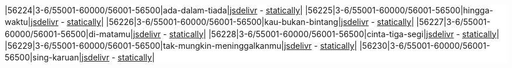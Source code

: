 |56224|3-6/55001-60000/56001-56500|ada-dalam-tiada|[jsdelivr](https://cdn.jsdelivr.net/gh/dbchord/png-old-c-1280x720_3-6/55001-60000/56001-56500/ada-dalam-tiada.png) - [statically](https://cdn.statically.io/gh/dbchord/png-old-c-1280x720_3-6/img/55001-60000/56001-56500/ada-dalam-tiada.png)|
|56225|3-6/55001-60000/56001-56500|hingga-waktu|[jsdelivr](https://cdn.jsdelivr.net/gh/dbchord/png-old-c-1280x720_3-6/55001-60000/56001-56500/hingga-waktu.png) - [statically](https://cdn.statically.io/gh/dbchord/png-old-c-1280x720_3-6/img/55001-60000/56001-56500/hingga-waktu.png)|
|56226|3-6/55001-60000/56001-56500|kau-bukan-bintang|[jsdelivr](https://cdn.jsdelivr.net/gh/dbchord/png-old-c-1280x720_3-6/55001-60000/56001-56500/kau-bukan-bintang.png) - [statically](https://cdn.statically.io/gh/dbchord/png-old-c-1280x720_3-6/img/55001-60000/56001-56500/kau-bukan-bintang.png)|
|56227|3-6/55001-60000/56001-56500|di-matamu|[jsdelivr](https://cdn.jsdelivr.net/gh/dbchord/png-old-c-1280x720_3-6/55001-60000/56001-56500/di-matamu.png) - [statically](https://cdn.statically.io/gh/dbchord/png-old-c-1280x720_3-6/img/55001-60000/56001-56500/di-matamu.png)|
|56228|3-6/55001-60000/56001-56500|cinta-tiga-segi|[jsdelivr](https://cdn.jsdelivr.net/gh/dbchord/png-old-c-1280x720_3-6/55001-60000/56001-56500/cinta-tiga-segi.png) - [statically](https://cdn.statically.io/gh/dbchord/png-old-c-1280x720_3-6/img/55001-60000/56001-56500/cinta-tiga-segi.png)|
|56229|3-6/55001-60000/56001-56500|tak-mungkin-meninggalkanmu|[jsdelivr](https://cdn.jsdelivr.net/gh/dbchord/png-old-c-1280x720_3-6/55001-60000/56001-56500/tak-mungkin-meninggalkanmu.png) - [statically](https://cdn.statically.io/gh/dbchord/png-old-c-1280x720_3-6/img/55001-60000/56001-56500/tak-mungkin-meninggalkanmu.png)|
|56230|3-6/55001-60000/56001-56500|sing-karuan|[jsdelivr](https://cdn.jsdelivr.net/gh/dbchord/png-old-c-1280x720_3-6/55001-60000/56001-56500/sing-karuan.png) - [statically](https://cdn.statically.io/gh/dbchord/png-old-c-1280x720_3-6/img/55001-60000/56001-56500/sing-karuan.png)|
